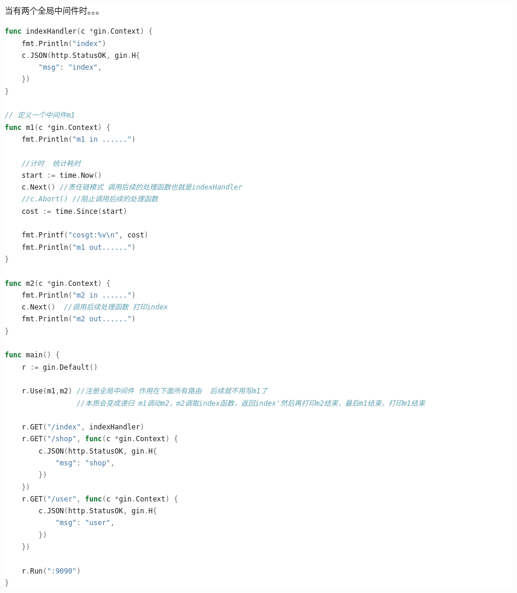 当有两个全局中间件时。。。

```go
func indexHandler(c *gin.Context) {
    fmt.Println("index")
    c.JSON(http.StatusOK, gin.H{
        "msg": "index",
    })
}

// 定义一个中间件m1
func m1(c *gin.Context) {
    fmt.Println("m1 in ......")

    //计时  统计耗时
    start := time.Now()
    c.Next() //责任链模式 调用后续的处理函数也就是indexHandler
    //c.Abort() //阻止调用后续的处理函数
    cost := time.Since(start)

    fmt.Printf("cosgt:%v\n", cost)
    fmt.Println("m1 out......")
}

func m2(c *gin.Context) {
    fmt.Println("m2 in ......")
    c.Next()  //调用后续处理函数 打印index
    fmt.Println("m2 out......")
}

func main() {
    r := gin.Default()

    r.Use(m1,m2) //注册全局中间件 作用在下面所有路由  后续就不用写m1了
                 //本质会变成递归 m1调动m2，m2调取index函数，返回index'然后再打印m2结束，最后m1结束，打印m1结束

    r.GET("/index", indexHandler)
    r.GET("/shop", func(c *gin.Context) {
        c.JSON(http.StatusOK, gin.H{
            "msg": "shop",
        })
    })
    r.GET("/user", func(c *gin.Context) {
        c.JSON(http.StatusOK, gin.H{
            "msg": "user",
        })
    })

    r.Run(":9090")
}
```
